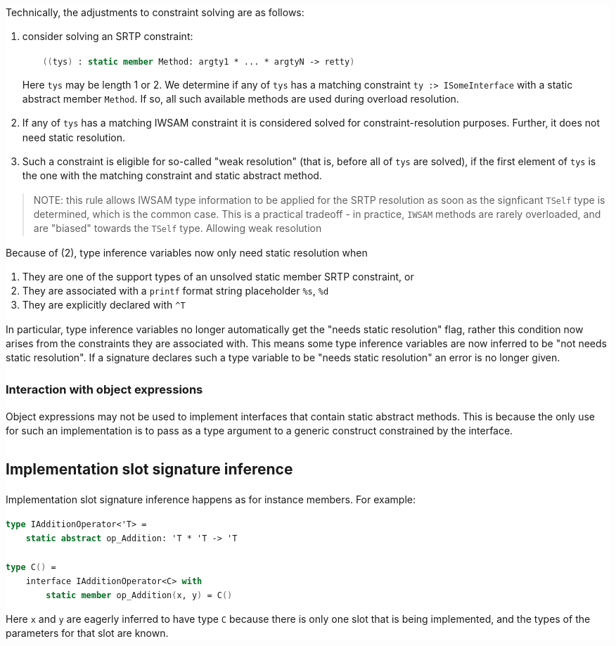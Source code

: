 Technically, the adjustments to constraint solving are as follows:

1. consider solving an SRTP constraint:

   ```fsharp
       ((tys) : static member Method: argty1 * ... * argtyN -> retty)
   ```

   Here `tys` may be length 1 or 2. We determine if any of `tys` has a matching constraint `ty :> ISomeInterface` with a static abstract member `Method`. If so, all such available methods are used during overload resolution.

2. If any of `tys` has a matching IWSAM constraint it is considered solved for constraint-resolution purposes. Further, it does not need static resolution.

3. Such a constraint is eligible for so-called "weak resolution" (that is, before all of `tys` are solved), if the first element of `tys` is the one with the matching constraint and static abstract method.

> NOTE: this rule allows IWSAM type information to be applied for the SRTP resolution as soon as the signficant `TSelf` type is determined, which is the common case. This is a practical tradeoff - in practice, `IWSAM` methods are rarely overloaded, and are "biased" towards the `TSelf` type. Allowing weak resolution 

Because of (2), type inference variables now only need static resolution when

1. They are one of the support types of an unsolved static member SRTP constraint, or
2. They are associated with a `printf` format string placeholder `%s`, `%d`
3. They are explicitly declared with `^T`

In particular, type inference variables no longer automatically get the "needs static resolution" flag, rather this condition now arises from the constraints they are associated with.  This means some type inference variables are now inferred to be "not needs static resolution". If a signature declares such a type variable to be "needs static resolution" an error is no longer given.

### Interaction with object expressions

Object expressions may not be used to implement interfaces that contain static abstract methods.  This is because the only use for such an implementation is to pass as a type argument to a generic construct constrained by the interface.

## Implementation slot signature inference

Implementation slot signature inference happens as for instance members.  For example:

```fsharp
type IAdditionOperator<'T> =
    static abstract op_Addition: 'T * 'T -> 'T

type C() =
    interface IAdditionOperator<C> with
        static member op_Addition(x, y) = C()
```

Here `x` and `y` are eagerly inferred to have type `C` because there is only one slot that is being implemented, and the types of the parameters for that slot are known.
